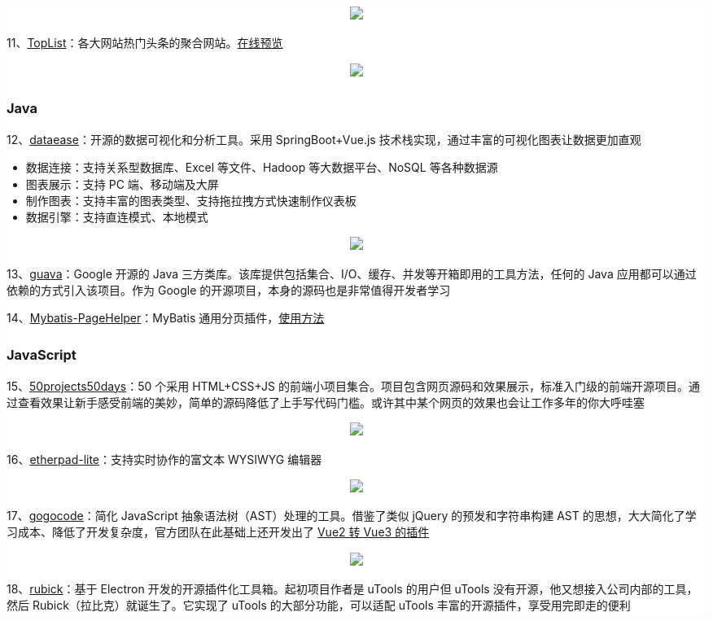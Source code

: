 
<p align="center"><img src='https://raw.githubusercontent.com/521xueweihan/img2/master/hellogithub/64/11180687.png' style="max-width:80%; max-height=80%;"></img></p>

11、[TopList](https://hellogithub.com/en/periodical/statistics/click?target=https://github.com/tophubs/TopList)：各大网站热门头条的聚合网站。[在线预览](https://mo.fish/)


<p align="center"><img src='https://raw.githubusercontent.com/521xueweihan/img2/master/hellogithub/64/196937459.png' style="max-width:80%; max-height=80%;"></img></p>

### Java
12、[dataease](https://hellogithub.com/en/periodical/statistics/click?target=https://github.com/dataease/dataease)：开源的数据可视化和分析工具。采用 SpringBoot+Vue.js 技术栈实现，通过丰富的可视化图表让数据更加直观
- 数据连接：支持关系型数据库、Excel 等文件、Hadoop 等大数据平台、NoSQL 等各种数据源
- 图表展示：支持 PC 端、移动端及大屏
- 制作图表：支持丰富的图表类型、支持拖拉拽方式快速制作仪表板
- 数据引擎：支持直连模式、本地模式


<p align="center"><img src='https://raw.githubusercontent.com/521xueweihan/img2/master/hellogithub/64/335164964.gif' style="max-width:80%; max-height=80%;"></img></p>

13、[guava](https://hellogithub.com/en/periodical/statistics/click?target=https://github.com/google/guava)：Google 开源的 Java 三方类库。该库提供包括集合、I/O、缓存、并发等开箱即用的工具方法，任何的 Java 应用都可以通过依赖的方式引入该项目。作为 Google 的开源项目，本身的源码也是非常值得开发者学习


14、[Mybatis-PageHelper](https://hellogithub.com/en/periodical/statistics/click?target=https://github.com/pagehelper/Mybatis-PageHelper)：MyBatis 通用分页插件，[使用方法](https://github.com/pagehelper/Mybatis-PageHelper/blob/master/wikis/zh/HowToUse.md)


### JavaScript
15、[50projects50days](https://hellogithub.com/en/periodical/statistics/click?target=https://github.com/bradtraversy/50projects50days)：50 个采用 HTML+CSS+JS 的前端小项目集合。项目包含网页源码和效果展示，标准入门级的前端开源项目。通过查看效果让新手感受前端的美妙，简单的源码降低了上手写代码门槛。或许其中某个网页的效果也会让工作多年的你大呼哇塞


<p align="center"><img src='https://raw.githubusercontent.com/521xueweihan/img2/master/hellogithub/64/313330998.png' style="max-width:80%; max-height=80%;"></img></p>

16、[etherpad-lite](https://hellogithub.com/en/periodical/statistics/click?target=https://github.com/ether/etherpad-lite)：支持实时协作的富文本 WYSIWYG 编辑器


<p align="center"><img src='https://raw.githubusercontent.com/521xueweihan/img2/master/hellogithub/64/1529160.gif' style="max-width:80%; max-height=80%;"></img></p>

17、[gogocode](https://hellogithub.com/en/periodical/statistics/click?target=https://github.com/thx/gogocode)：简化 JavaScript 抽象语法树（AST）处理的工具。借鉴了类似 jQuery 的预发和字符串构建 AST 的思想，大大简化了学习成本、降低了开发复杂度，官方团队在此基础上还开发出了 [Vue2 转 Vue3 的插件](https://gogocode.io/zh/docs/vue/vue2-to-vue3)


<p align="center"><img src='https://raw.githubusercontent.com/521xueweihan/img2/master/hellogithub/64/344026346.png' style="max-width:80%; max-height=80%;"></img></p>

18、[rubick](https://hellogithub.com/en/periodical/statistics/click?target=https://github.com/rubickCenter/rubick)：基于 Electron 开发的开源插件化工具箱。起初项目作者是 uTools 的用户但 uTools 没有开源，他又想接入公司内部的工具，然后 Rubick（拉比克）就诞生了。它实现了 uTools 的大部分功能，可以适配 uTools 丰富的开源插件，享受用完即走的便利

